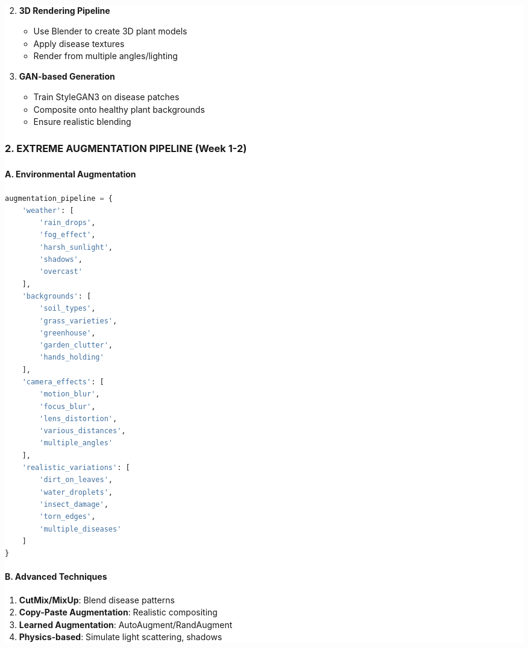 2. **3D Rendering Pipeline**
   - Use Blender to create 3D plant models
   - Apply disease textures
   - Render from multiple angles/lighting

3. **GAN-based Generation**
   - Train StyleGAN3 on disease patches
   - Composite onto healthy plant backgrounds
   - Ensure realistic blending

### 2. EXTREME AUGMENTATION PIPELINE (Week 1-2)

#### A. Environmental Augmentation
```python
augmentation_pipeline = {
    'weather': [
        'rain_drops',
        'fog_effect',
        'harsh_sunlight',
        'shadows',
        'overcast'
    ],
    'backgrounds': [
        'soil_types',
        'grass_varieties',
        'greenhouse',
        'garden_clutter',
        'hands_holding'
    ],
    'camera_effects': [
        'motion_blur',
        'focus_blur',
        'lens_distortion',
        'various_distances',
        'multiple_angles'
    ],
    'realistic_variations': [
        'dirt_on_leaves',
        'water_droplets',
        'insect_damage',
        'torn_edges',
        'multiple_diseases'
    ]
}
```

#### B. Advanced Techniques
1. **CutMix/MixUp**: Blend disease patterns
2. **Copy-Paste Augmentation**: Realistic compositing
3. **Learned Augmentation**: AutoAugment/RandAugment
4. **Physics-based**: Simulate light scattering, shadows

